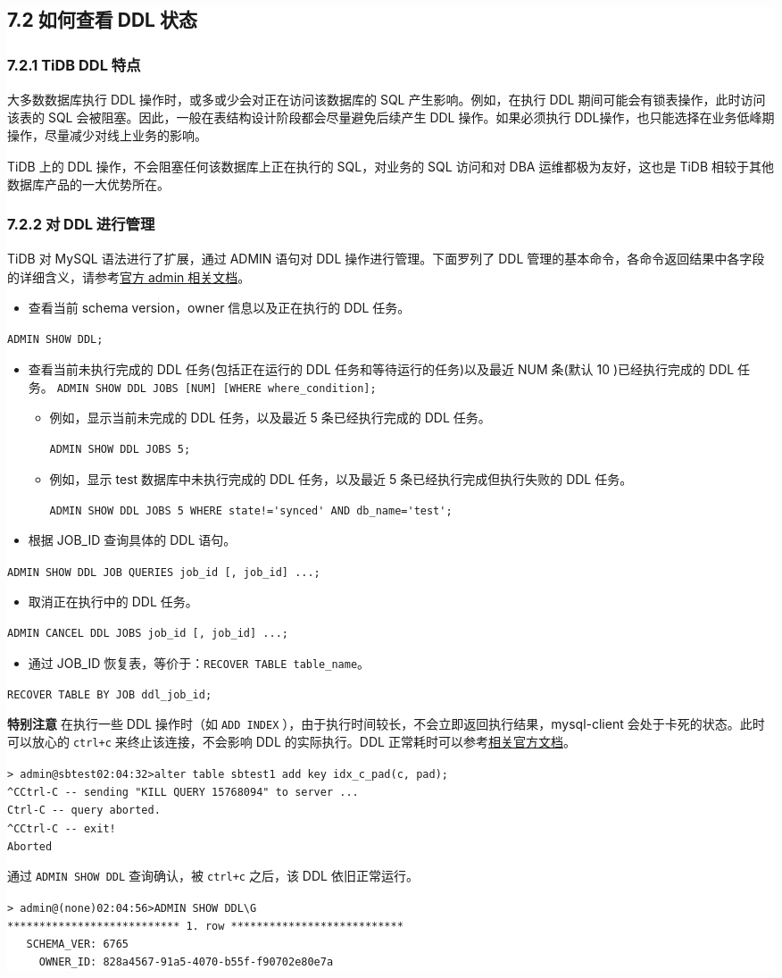 ## 7.2 如何查看 DDL 状态

### 7.2.1 TiDB DDL 特点
大多数数据库执行 DDL 操作时，或多或少会对正在访问该数据库的 SQL 产生影响。例如，在执行 DDL 期间可能会有锁表操作，此时访问该表的 SQL 会被阻塞。因此，一般在表结构设计阶段都会尽量避免后续产生 DDL 操作。如果必须执行 DDL操作，也只能选择在业务低峰期操作，尽量减少对线上业务的影响。

TiDB 上的 DDL 操作，不会阻塞任何该数据库上正在执行的 SQL，对业务的 SQL 访问和对 DBA 运维都极为友好，这也是 TiDB 相较于其他数据库产品的一大优势所在。

### 7.2.2 对 DDL 进行管理
TiDB 对 MySQL 语法进行了扩展，通过 ADMIN 语句对 DDL 操作进行管理。下面罗列了 DDL 管理的基本命令，各命令返回结果中各字段的详细含义，请参考[官方 admin 相关文档](https://pingcap.com/docs-cn/stable/reference/sql/statements/admin/#admin)。

- 查看当前 schema version，owner 信息以及正在执行的 DDL 任务。

```
ADMIN SHOW DDL;
```

- 查看当前未执行完成的 DDL 任务(包括正在运行的 DDL 任务和等待运行的任务)以及最近 NUM 条(默认 10 )已经执行完成的 DDL 任务。
```ADMIN SHOW DDL JOBS [NUM] [WHERE where_condition];```

    - 例如，显示当前未完成的 DDL 任务，以及最近 5 条已经执行完成的 DDL 任务。
        ```
        ADMIN SHOW DDL JOBS 5;
        ```
    - 例如，显示 test 数据库中未执行完成的 DDL 任务，以及最近 5 条已经执行完成但执行失败的 DDL 任务。
        ```
        ADMIN SHOW DDL JOBS 5 WHERE state!='synced' AND db_name='test';
        ```

- 根据 JOB_ID 查询具体的 DDL 语句。

```
ADMIN SHOW DDL JOB QUERIES job_id [, job_id] ...;
```

- 取消正在执行中的 DDL 任务。

```
ADMIN CANCEL DDL JOBS job_id [, job_id] ...;
```

- 通过 JOB_ID 恢复表，等价于：`RECOVER TABLE table_name`。

```
RECOVER TABLE BY JOB ddl_job_id;
```
**特别注意**
在执行一些 DDL 操作时（如 `ADD INDEX` ），由于执行时间较长，不会立即返回执行结果，mysql-client 会处于卡死的状态。此时可以放心的 `ctrl+c` 来终止该连接，不会影响 DDL 的实际执行。DDL 正常耗时可以参考[相关官方文档](https://pingcap.com/docs-cn/stable/faq/tidb/#332-ddl-%E5%9C%A8%E6%AD%A3%E5%B8%B8%E6%83%85%E5%86%B5%E4%B8%8B%E7%9A%84%E8%80%97%E6%97%B6%E6%98%AF%E5%A4%9A%E5%B0%91)。

```
> admin@sbtest02:04:32>alter table sbtest1 add key idx_c_pad(c, pad);
^CCtrl-C -- sending "KILL QUERY 15768094" to server ...
Ctrl-C -- query aborted.
^CCtrl-C -- exit!
Aborted
```
通过 `ADMIN SHOW DDL` 查询确认，被 `ctrl+c` 之后，该 DDL 依旧正常运行。

```
> admin@(none)02:04:56>ADMIN SHOW DDL\G
*************************** 1. row ***************************
   SCHEMA_VER: 6765
     OWNER_ID: 828a4567-91a5-4070-b55f-f90702e80e7a